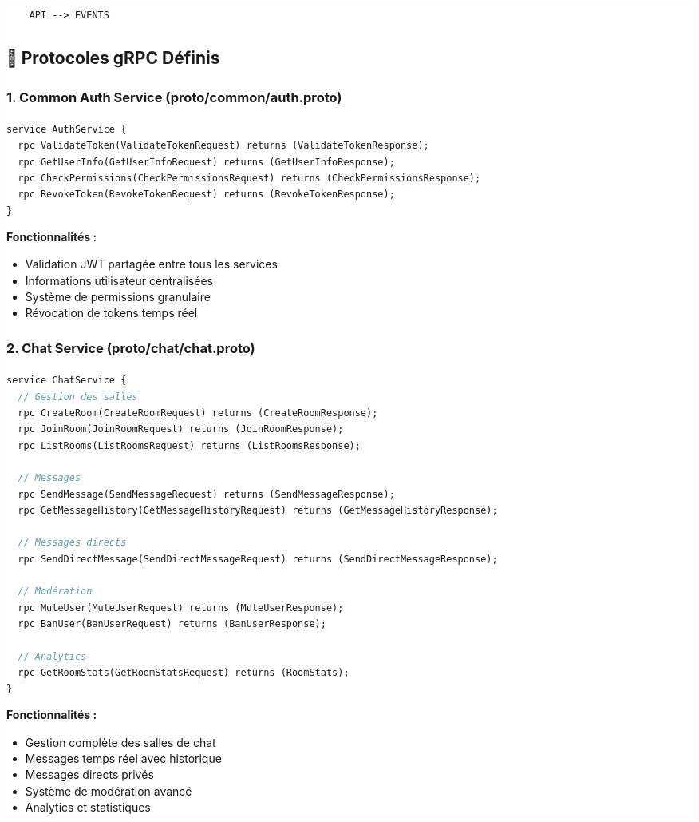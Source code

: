 ```mermaid
    API --> EVENTS
```

## 📡 Protocoles gRPC Définis

### 1. **Common Auth Service (proto/common/auth.proto)**
```protobuf
service AuthService {
  rpc ValidateToken(ValidateTokenRequest) returns (ValidateTokenResponse);
  rpc GetUserInfo(GetUserInfoRequest) returns (GetUserInfoResponse);
  rpc CheckPermissions(CheckPermissionsRequest) returns (CheckPermissionsResponse);
  rpc RevokeToken(RevokeTokenRequest) returns (RevokeTokenResponse);
}
```

**Fonctionnalités :**
- Validation JWT partagée entre tous les services
- Informations utilisateur centralisées
- Système de permissions granulaire
- Révocation de tokens temps réel

### 2. **Chat Service (proto/chat/chat.proto)**
```protobuf
service ChatService {
  // Gestion des salles
  rpc CreateRoom(CreateRoomRequest) returns (CreateRoomResponse);
  rpc JoinRoom(JoinRoomRequest) returns (JoinRoomResponse);
  rpc ListRooms(ListRoomsRequest) returns (ListRoomsResponse);
  
  // Messages
  rpc SendMessage(SendMessageRequest) returns (SendMessageResponse);
  rpc GetMessageHistory(GetMessageHistoryRequest) returns (GetMessageHistoryResponse);
  
  // Messages directs
  rpc SendDirectMessage(SendDirectMessageRequest) returns (SendDirectMessageResponse);
  
  // Modération
  rpc MuteUser(MuteUserRequest) returns (MuteUserResponse);
  rpc BanUser(BanUserRequest) returns (BanUserResponse);
  
  // Analytics
  rpc GetRoomStats(GetRoomStatsRequest) returns (RoomStats);
}
```

**Fonctionnalités :**
- Gestion complète des salles de chat
- Messages temps réel avec historique
- Messages directs privés
- Système de modération avancé
- Analytics et statistiques
